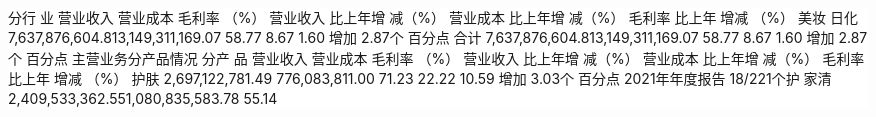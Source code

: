 分行
业
营业收入
营业成本
毛利率
（%）
营业收入
比上年增
减（%）
营业成本
比上年增
减（%）
毛利率
比上年
增减
（%）
美妆
日化
7,637,876,604.813,149,311,169.07
58.77
8.67
1.60
增加
2.87个
百分点
合计
7,637,876,604.813,149,311,169.07
58.77
8.67
1.60
增加
2.87个
百分点
主营业务分产品情况
分产
品
营业收入
营业成本
毛利率
（%）
营业收入
比上年增
减（%）
营业成本
比上年增
减（%）
毛利率
比上年
增减
（%）
护肤
2,697,122,781.49
776,083,811.00
71.23
22.22
10.59
增加
3.03个
百分点
2021年年度报告
18/221个护
家清
2,409,533,362.551,080,835,583.78
55.14